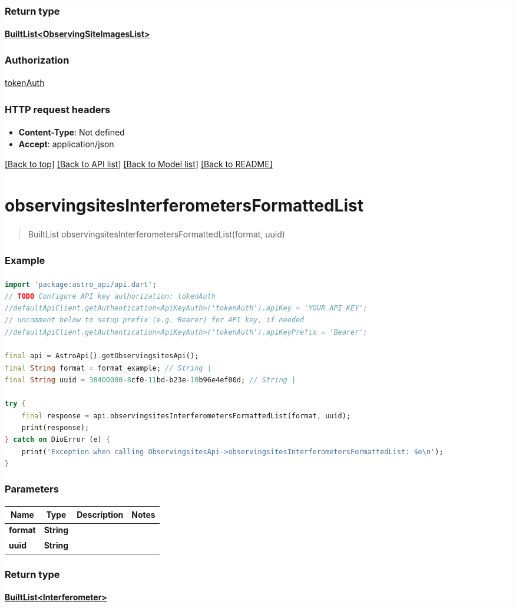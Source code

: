 ### Return type

[**BuiltList&lt;ObservingSiteImagesList&gt;**](ObservingSiteImagesList.md)

### Authorization

[tokenAuth](../README.md#tokenAuth)

### HTTP request headers

 - **Content-Type**: Not defined
 - **Accept**: application/json

[[Back to top]](#) [[Back to API list]](../README.md#documentation-for-api-endpoints) [[Back to Model list]](../README.md#documentation-for-models) [[Back to README]](../README.md)

# **observingsitesInterferometersFormattedList**
> BuiltList<Interferometer> observingsitesInterferometersFormattedList(format, uuid)



### Example
```dart
import 'package:astro_api/api.dart';
// TODO Configure API key authorization: tokenAuth
//defaultApiClient.getAuthentication<ApiKeyAuth>('tokenAuth').apiKey = 'YOUR_API_KEY';
// uncomment below to setup prefix (e.g. Bearer) for API key, if needed
//defaultApiClient.getAuthentication<ApiKeyAuth>('tokenAuth').apiKeyPrefix = 'Bearer';

final api = AstroApi().getObservingsitesApi();
final String format = format_example; // String | 
final String uuid = 38400000-8cf0-11bd-b23e-10b96e4ef00d; // String | 

try {
    final response = api.observingsitesInterferometersFormattedList(format, uuid);
    print(response);
} catch on DioError (e) {
    print('Exception when calling ObservingsitesApi->observingsitesInterferometersFormattedList: $e\n');
}
```

### Parameters

Name | Type | Description  | Notes
------------- | ------------- | ------------- | -------------
 **format** | **String**|  | 
 **uuid** | **String**|  | 

### Return type

[**BuiltList&lt;Interferometer&gt;**](Interferometer.md)
